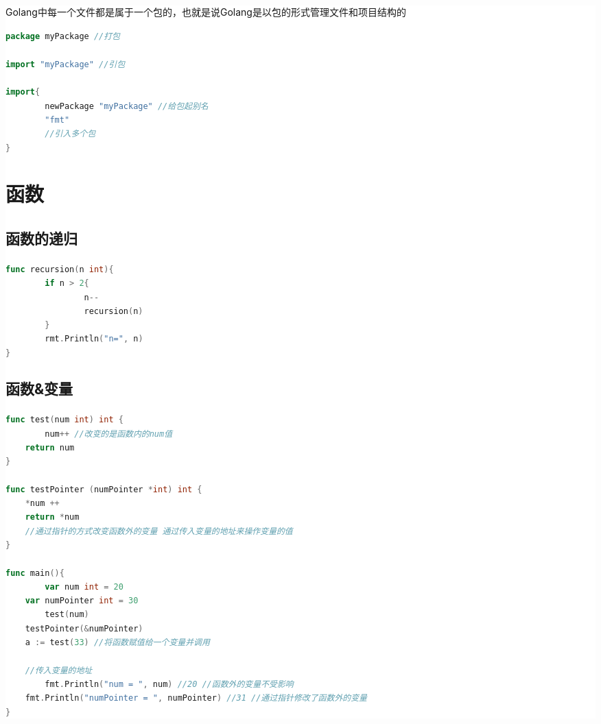 Golang中每一个文件都是属于一个包的，也就是说Golang是以包的形式管理文件和项目结构的

```go
package myPackage //打包

import "myPackage" //引包

import{
		newPackage "myPackage" //给包起别名
		"fmt"
		//引入多个包
}
```

# 函数

## 函数的递归

```go
func recursion(n int){
		if n > 2{
				n--
				recursion(n)
		}
		rmt.Println("n=", n)
}
```

## 函数&变量

```go
func test(num int) int {
		num++ //改变的是函数内的num值
  	return num
}

func testPointer (numPointer *int) int {
  	*num ++
  	return *num
  	//通过指针的方式改变函数外的变量 通过传入变量的地址来操作变量的值
}

func main(){
		var num int = 20
  	var numPointer int = 30
		test(num)
  	testPointer(&numPointer)
  	a := test(33) //将函数赋值给一个变量并调用
  	
  	//传入变量的地址
		fmt.Println("num = ", num) //20 //函数外的变量不受影响
  	fmt.Println("numPointer = ", numPointer) //31 //通过指针修改了函数外的变量
}
```
